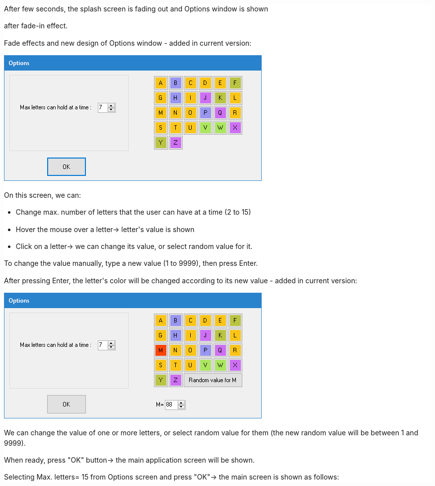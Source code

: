 After few seconds, the splash screen is fading out and Options window is shown

after fade-in effect.

Fade effects and new design of Options window - added in current version:

![](media/c42620b7c9accd2744e98d89d67a77d2.png)

On this screen, we can:

-   Change max. number of letters that the user can have at a time (2 to 15)

-   Hover the mouse over a letter-\> letter's value is shown

-   Click on a letter-\> we can change its value, or select random value for it.

To change the value manually, type a new value (1 to 9999), then press Enter.

After pressing Enter, the letter's color will be changed according to its new
value - added in current version:

![](media/b6ac93a8fee8d7f9935cf1049fca7e24.png)

We can change the value of one or more letters, or select random value for them
(the new random value will be between 1 and 9999).

When ready, press "OK" button-\> the main application screen will be shown.

Selecting Max. letters= 15 from Options screen and press "OK"-\> the main screen
is shown as follows:
